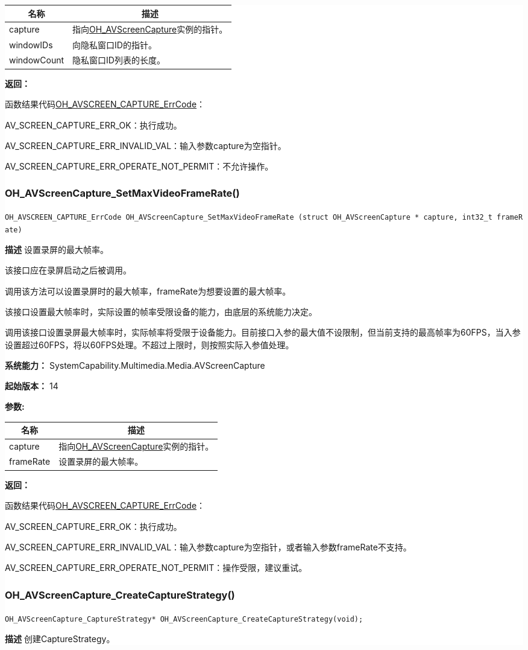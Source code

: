 | 名称 | 描述 | 
| -------- | -------- |
| capture | 指向[OH_AVScreenCapture](#oh_avscreencapture)实例的指针。 | 
| windowIDs | 向隐私窗口ID的指针。 | 
| windowCount | 隐私窗口ID列表的长度。 | 

**返回：**

函数结果代码[OH_AVSCREEN_CAPTURE_ErrCode](#oh_avscreen_capture_errcode-1)：

AV_SCREEN_CAPTURE_ERR_OK：执行成功。

AV_SCREEN_CAPTURE_ERR_INVALID_VAL：输入参数capture为空指针。

AV_SCREEN_CAPTURE_ERR_OPERATE_NOT_PERMIT：不允许操作。


### OH_AVScreenCapture_SetMaxVideoFrameRate()
```
OH_AVSCREEN_CAPTURE_ErrCode OH_AVScreenCapture_SetMaxVideoFrameRate (struct OH_AVScreenCapture * capture, int32_t frameRate)
```
**描述**
设置录屏的最大帧率。

该接口应在录屏启动之后被调用。

调用该方法可以设置录屏时的最大帧率，frameRate为想要设置的最大帧率。

该接口设置最大帧率时，实际设置的帧率受限设备的能力，由底层的系统能力决定。

调用该接口设置录屏最大帧率时，实际帧率将受限于设备能力。目前接口入参的最大值不设限制，但当前支持的最高帧率为60FPS，当入参设置超过60FPS，将以60FPS处理。不超过上限时，则按照实际入参值处理。

**系统能力：** SystemCapability.Multimedia.Media.AVScreenCapture

**起始版本：** 14

**参数:**

| 名称 | 描述 | 
| -------- | -------- |
| capture | 指向[OH_AVScreenCapture](#oh_avscreencapture)实例的指针。 | 
| frameRate | 设置录屏的最大帧率。 | 

**返回：**

函数结果代码[OH_AVSCREEN_CAPTURE_ErrCode](#oh_avscreen_capture_errcode-1)：

AV_SCREEN_CAPTURE_ERR_OK：执行成功。

AV_SCREEN_CAPTURE_ERR_INVALID_VAL：输入参数capture为空指针，或者输入参数frameRate不支持。

AV_SCREEN_CAPTURE_ERR_OPERATE_NOT_PERMIT：操作受限，建议重试。


### OH_AVScreenCapture_CreateCaptureStrategy()
```
OH_AVScreenCapture_CaptureStrategy* OH_AVScreenCapture_CreateCaptureStrategy(void);
```
**描述**
创建CaptureStrategy。

